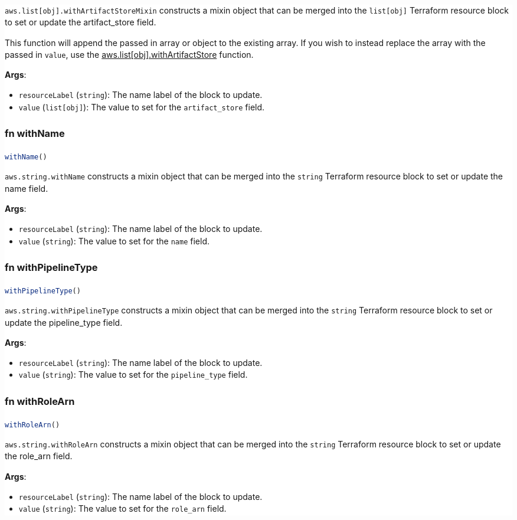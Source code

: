 `aws.list[obj].withArtifactStoreMixin` constructs a mixin object that can be merged into the `list[obj]`
Terraform resource block to set or update the artifact_store field.

This function will append the passed in array or object to the existing array. If you wish
to instead replace the array with the passed in `value`, use the [aws.list[obj].withArtifactStore](TODO)
function.


**Args**:
  - `resourceLabel` (`string`): The name label of the block to update.
  - `value` (`list[obj]`): The value to set for the `artifact_store` field.


### fn withName

```ts
withName()
```

`aws.string.withName` constructs a mixin object that can be merged into the `string`
Terraform resource block to set or update the name field.



**Args**:
  - `resourceLabel` (`string`): The name label of the block to update.
  - `value` (`string`): The value to set for the `name` field.


### fn withPipelineType

```ts
withPipelineType()
```

`aws.string.withPipelineType` constructs a mixin object that can be merged into the `string`
Terraform resource block to set or update the pipeline_type field.



**Args**:
  - `resourceLabel` (`string`): The name label of the block to update.
  - `value` (`string`): The value to set for the `pipeline_type` field.


### fn withRoleArn

```ts
withRoleArn()
```

`aws.string.withRoleArn` constructs a mixin object that can be merged into the `string`
Terraform resource block to set or update the role_arn field.



**Args**:
  - `resourceLabel` (`string`): The name label of the block to update.
  - `value` (`string`): The value to set for the `role_arn` field.
